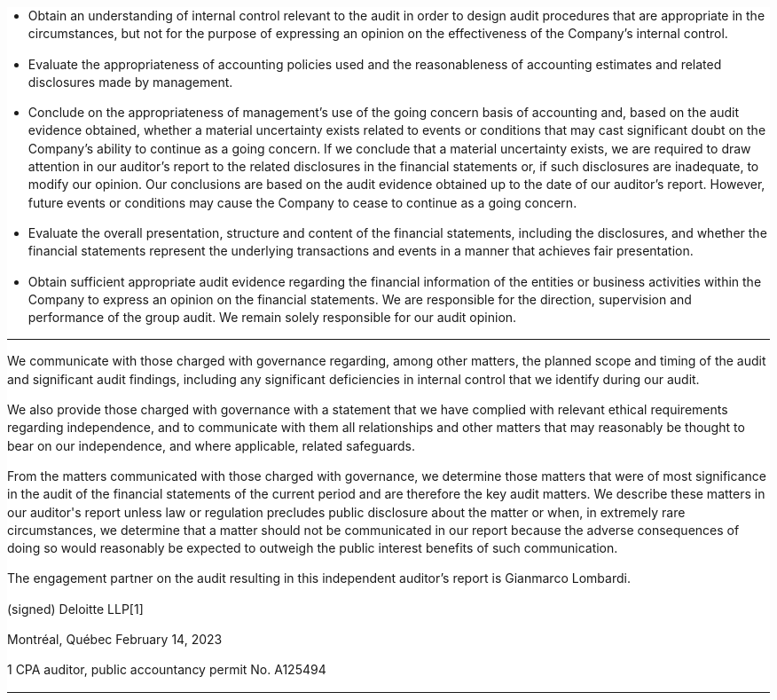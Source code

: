 - Obtain an understanding of internal control relevant to the audit in order to design audit procedures that are appropriate in the circumstances, but not for the purpose
of expressing an opinion on the effectiveness of the Company’s internal control.

- Evaluate the appropriateness of accounting policies used and the reasonableness of accounting estimates and related disclosures made by management.

- Conclude on the appropriateness of management’s use of the going concern basis of accounting and, based on the audit evidence obtained, whether a material
uncertainty exists related to events or conditions that may cast significant doubt on the Company’s ability to continue as a going concern. If we conclude that a
material uncertainty exists, we are required to draw attention in our auditor’s report to the related disclosures in the financial statements or, if such disclosures are
inadequate, to modify our opinion. Our conclusions are based on the audit evidence obtained up to the date of our auditor’s report. However, future events or
conditions may cause the Company to cease to continue as a going concern.

- Evaluate the overall presentation, structure and content of the financial statements, including the disclosures, and whether the financial statements represent the
underlying transactions and events in a manner that achieves fair presentation.

- Obtain sufficient appropriate audit evidence regarding the financial information of the entities or business activities within the Company to express an opinion on the
financial statements. We are responsible for the direction, supervision and performance of the group audit. We remain solely responsible for our audit opinion.


-----

We communicate with those charged with governance regarding, among other matters, the planned scope and timing of the audit and significant audit findings,
including any significant deficiencies in internal control that we identify during our audit.

We also provide those charged with governance with a statement that we have complied with relevant ethical requirements regarding independence, and to communicate
with them all relationships and other matters that may reasonably be thought to bear on our independence, and where applicable, related safeguards.

From the matters communicated with those charged with governance, we determine those matters that were of most significance in the audit of the financial statements
of the current period and are therefore the key audit matters. We describe these matters in our auditor's report unless law or regulation precludes public disclosure about
the matter or when, in extremely rare circumstances, we determine that a matter should not be communicated in our report because the adverse consequences of doing
so would reasonably be expected to outweigh the public interest benefits of such communication.

The engagement partner on the audit resulting in this independent auditor’s report is Gianmarco Lombardi.

(signed) Deloitte LLP[1]

Montréal, Québec
February 14, 2023

1 CPA auditor, public accountancy permit No. A125494


-----
